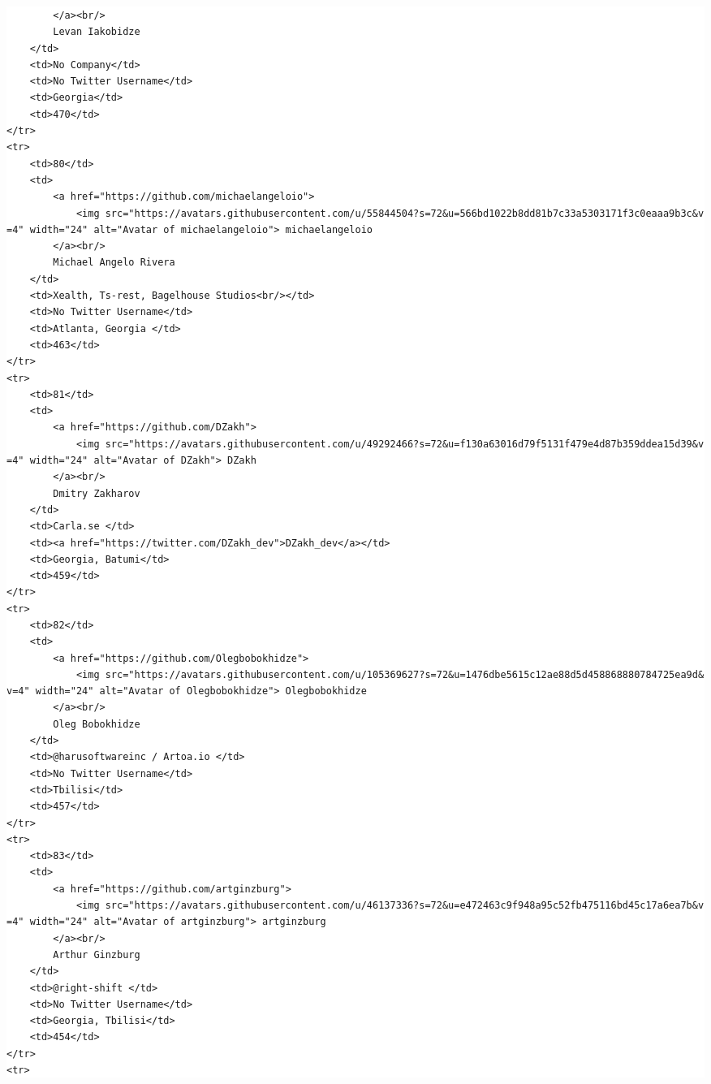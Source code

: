 			</a><br/>
			Levan Iakobidze
		</td>
		<td>No Company</td>
		<td>No Twitter Username</td>
		<td>Georgia</td>
		<td>470</td>
	</tr>
	<tr>
		<td>80</td>
		<td>
			<a href="https://github.com/michaelangeloio">
				<img src="https://avatars.githubusercontent.com/u/55844504?s=72&u=566bd1022b8dd81b7c33a5303171f3c0eaaa9b3c&v=4" width="24" alt="Avatar of michaelangeloio"> michaelangeloio
			</a><br/>
			Michael Angelo Rivera
		</td>
		<td>Xealth, Ts-rest, Bagelhouse Studios<br/></td>
		<td>No Twitter Username</td>
		<td>Atlanta, Georgia </td>
		<td>463</td>
	</tr>
	<tr>
		<td>81</td>
		<td>
			<a href="https://github.com/DZakh">
				<img src="https://avatars.githubusercontent.com/u/49292466?s=72&u=f130a63016d79f5131f479e4d87b359ddea15d39&v=4" width="24" alt="Avatar of DZakh"> DZakh
			</a><br/>
			Dmitry Zakharov
		</td>
		<td>Carla.se </td>
		<td><a href="https://twitter.com/DZakh_dev">DZakh_dev</a></td>
		<td>Georgia, Batumi</td>
		<td>459</td>
	</tr>
	<tr>
		<td>82</td>
		<td>
			<a href="https://github.com/Olegbobokhidze">
				<img src="https://avatars.githubusercontent.com/u/105369627?s=72&u=1476dbe5615c12ae88d5d458868880784725ea9d&v=4" width="24" alt="Avatar of Olegbobokhidze"> Olegbobokhidze
			</a><br/>
			Oleg Bobokhidze
		</td>
		<td>@harusoftwareinc / Artoa.io </td>
		<td>No Twitter Username</td>
		<td>Tbilisi</td>
		<td>457</td>
	</tr>
	<tr>
		<td>83</td>
		<td>
			<a href="https://github.com/artginzburg">
				<img src="https://avatars.githubusercontent.com/u/46137336?s=72&u=e472463c9f948a95c52fb475116bd45c17a6ea7b&v=4" width="24" alt="Avatar of artginzburg"> artginzburg
			</a><br/>
			Arthur Ginzburg
		</td>
		<td>@right-shift </td>
		<td>No Twitter Username</td>
		<td>Georgia, Tbilisi</td>
		<td>454</td>
	</tr>
	<tr>